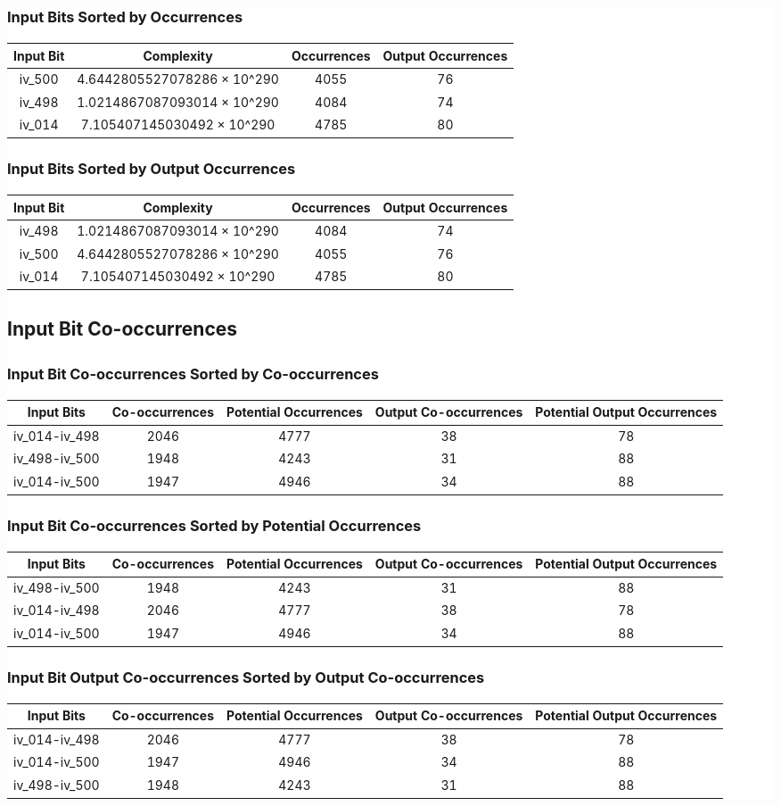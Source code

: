 ### Input Bits Sorted by Occurrences

| Input Bit | Complexity | Occurrences | Output Occurrences |
|:---------:|:----------:|:-----------:|:------------------:|
| iv_500 | 4.6442805527078286 × 10^290 | 4055 | 76 |
| iv_498 | 1.0214867087093014 × 10^290 | 4084 | 74 |
| iv_014 | 7.105407145030492 × 10^290 | 4785 | 80 |

### Input Bits Sorted by Output Occurrences

| Input Bit | Complexity | Occurrences | Output Occurrences |
|:---------:|:----------:|:-----------:|:------------------:|
| iv_498 | 1.0214867087093014 × 10^290 | 4084 | 74 |
| iv_500 | 4.6442805527078286 × 10^290 | 4055 | 76 |
| iv_014 | 7.105407145030492 × 10^290 | 4785 | 80 |

## Input Bit Co-occurrences

### Input Bit Co-occurrences Sorted by Co-occurrences

| Input Bits | Co-occurrences | Potential Occurrences | Output Co-occurrences | Potential Output Occurrences |
|:----------:|:--------------:|:---------------------:|:---------------------:|:----------------------------:|
| iv_014-iv_498 | 2046 | 4777 | 38 | 78 |
| iv_498-iv_500 | 1948 | 4243 | 31 | 88 |
| iv_014-iv_500 | 1947 | 4946 | 34 | 88 |

### Input Bit Co-occurrences Sorted by Potential Occurrences

| Input Bits | Co-occurrences | Potential Occurrences | Output Co-occurrences | Potential Output Occurrences |
|:----------:|:--------------:|:---------------------:|:---------------------:|:----------------------------:|
| iv_498-iv_500 | 1948 | 4243 | 31 | 88 |
| iv_014-iv_498 | 2046 | 4777 | 38 | 78 |
| iv_014-iv_500 | 1947 | 4946 | 34 | 88 |

### Input Bit Output Co-occurrences Sorted by Output Co-occurrences

| Input Bits | Co-occurrences | Potential Occurrences | Output Co-occurrences | Potential Output Occurrences |
|:----------:|:--------------:|:---------------------:|:---------------------:|:----------------------------:|
| iv_014-iv_498 | 2046 | 4777 | 38 | 78 |
| iv_014-iv_500 | 1947 | 4946 | 34 | 88 |
| iv_498-iv_500 | 1948 | 4243 | 31 | 88 |
